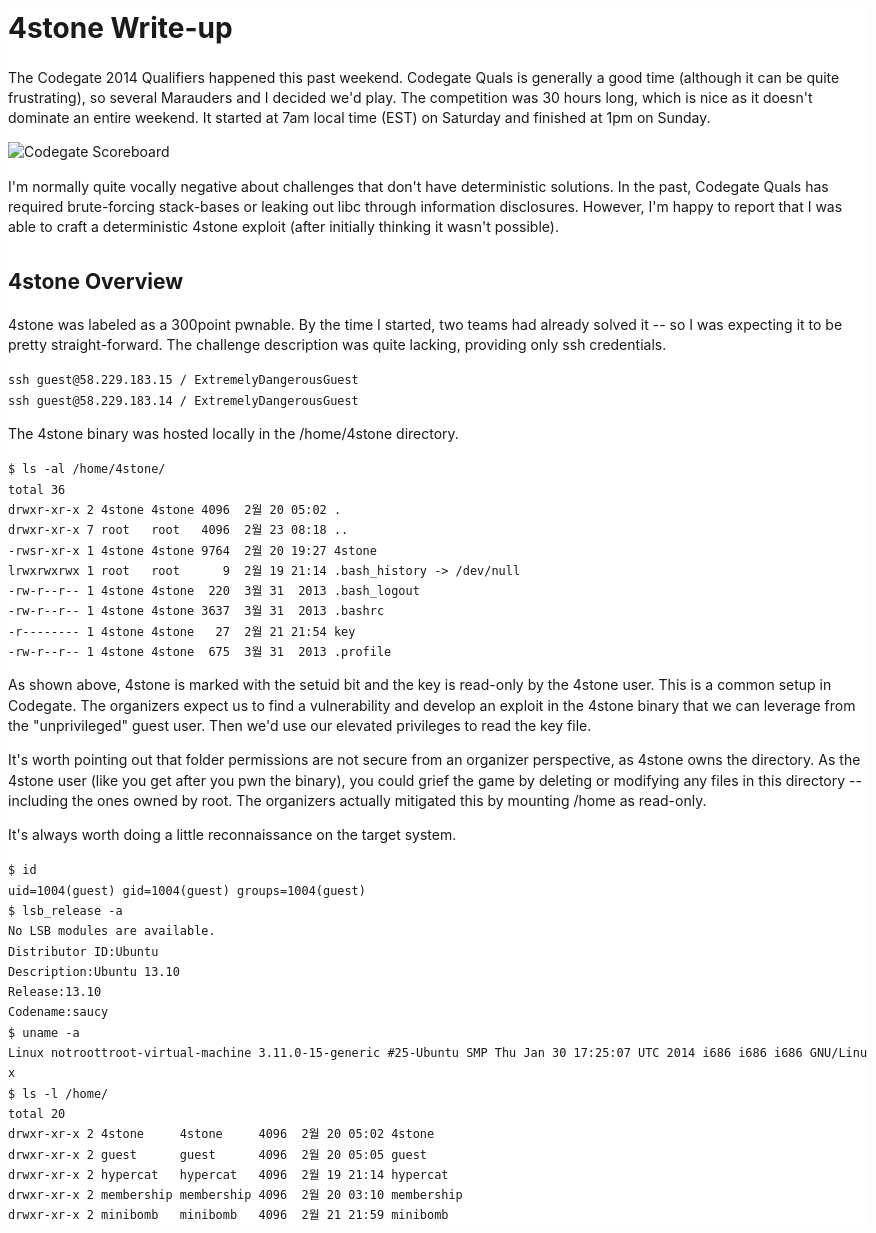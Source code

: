 4stone Write-up
===============

The Codegate 2014 Qualifiers happened this past weekend. Codegate Quals is generally a good time (although it can be quite frustrating), so several Marauders and I decided we'd play. The competition was 30 hours long, which is nice as it doesn't dominate an entire weekend. It started at 7am local time (EST) on Saturday and finished at 1pm on Sunday.

![Codegate Scoreboard](https://github.com/maraud3rs/writeups/blob/master/codegate_4stone/scoreboard.png)

I'm normally quite vocally negative about challenges that don't have deterministic solutions. In the past, Codegate Quals has required brute-forcing stack-bases or leaking out libc through information disclosures. However, I'm happy to report that I was able to craft a deterministic 4stone exploit (after initially thinking it wasn't possible). 

4stone Overview
---------------

4stone was labeled as a 300point pwnable. By the time I started, two teams had already solved it -- so I was expecting it to be pretty straight-forward. The challenge description was quite lacking, providing only ssh credentials.

    ssh guest@58.229.183.15 / ExtremelyDangerousGuest
    ssh guest@58.229.183.14 / ExtremelyDangerousGuest

The 4stone binary was hosted locally in the /home/4stone directory. 

    $ ls -al /home/4stone/
    total 36
    drwxr-xr-x 2 4stone 4stone 4096  2월 20 05:02 .
    drwxr-xr-x 7 root   root   4096  2월 23 08:18 ..
    -rwsr-xr-x 1 4stone 4stone 9764  2월 20 19:27 4stone
    lrwxrwxrwx 1 root   root      9  2월 19 21:14 .bash_history -> /dev/null
    -rw-r--r-- 1 4stone 4stone  220  3월 31  2013 .bash_logout
    -rw-r--r-- 1 4stone 4stone 3637  3월 31  2013 .bashrc
    -r-------- 1 4stone 4stone   27  2월 21 21:54 key
    -rw-r--r-- 1 4stone 4stone  675  3월 31  2013 .profile

As shown above, 4stone is marked with the setuid bit and the key is read-only by the 4stone user. This is a common setup in Codegate. The organizers expect us to find a vulnerability and develop an exploit in the 4stone binary that we can leverage from the "unprivileged" guest user. Then we'd use our elevated privileges to read the key file.

It's worth pointing out that folder permissions are not secure from an organizer perspective, as 4stone owns the directory. As the 4stone user (like you get after you pwn the binary), you could grief the game by deleting or modifying any files in this directory -- including the ones owned by root. The organizers actually mitigated this by mounting /home as read-only.

It's always worth doing a little reconnaissance on the target system. 

    $ id
    uid=1004(guest) gid=1004(guest) groups=1004(guest)
    $ lsb_release -a
    No LSB modules are available.
    Distributor ID:Ubuntu
    Description:Ubuntu 13.10
    Release:13.10
    Codename:saucy
    $ uname -a
    Linux notroottroot-virtual-machine 3.11.0-15-generic #25-Ubuntu SMP Thu Jan 30 17:25:07 UTC 2014 i686 i686 i686 GNU/Linux
    $ ls -l /home/
    total 20
    drwxr-xr-x 2 4stone     4stone     4096  2월 20 05:02 4stone
    drwxr-xr-x 2 guest      guest      4096  2월 20 05:05 guest
    drwxr-xr-x 2 hypercat   hypercat   4096  2월 19 21:14 hypercat
    drwxr-xr-x 2 membership membership 4096  2월 20 03:10 membership
    drwxr-xr-x 2 minibomb   minibomb   4096  2월 21 21:59 minibomb
